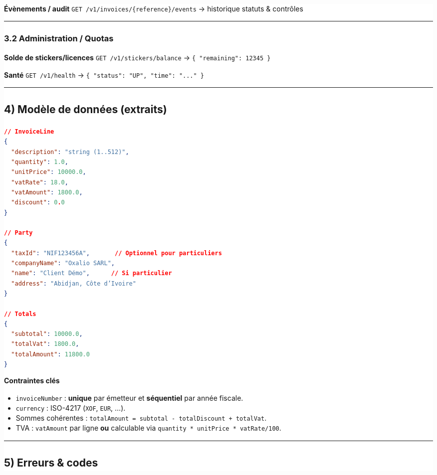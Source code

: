 **Évènements / audit**
`GET /v1/invoices/{reference}/events` → historique statuts & contrôles

---

### 3.2 Administration / Quotas

**Solde de stickers/licences**
`GET /v1/stickers/balance` → `{ "remaining": 12345 }`

**Santé**
`GET /v1/health` → `{ "status": "UP", "time": "..." }`

---

## 4) Modèle de données (extraits)

```json
// InvoiceLine
{
  "description": "string (1..512)",
  "quantity": 1.0,
  "unitPrice": 10000.0,
  "vatRate": 18.0,
  "vatAmount": 1800.0,
  "discount": 0.0
}

// Party
{
  "taxId": "NIF123456A",       // Optionnel pour particuliers
  "companyName": "Oxalio SARL",
  "name": "Client Démo",      // Si particulier
  "address": "Abidjan, Côte d’Ivoire"
}

// Totals
{
  "subtotal": 10000.0,
  "totalVat": 1800.0,
  "totalAmount": 11800.0
}
```

**Contraintes clés**

* `invoiceNumber` : **unique** par émetteur et **séquentiel** par année fiscale.
* `currency` : ISO-4217 (`XOF`, `EUR`, …).
* Sommes cohérentes : `totalAmount = subtotal - totalDiscount + totalVat`.
* TVA : `vatAmount` par ligne **ou** calculable via `quantity * unitPrice * vatRate/100`.

---

## 5) Erreurs & codes
